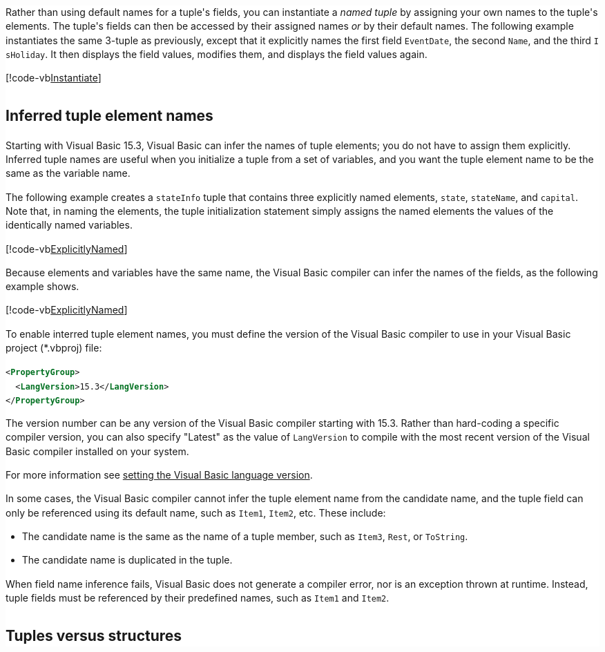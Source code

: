 Rather than using default names for a tuple's fields, you can instantiate a *named tuple* by assigning your own names to the tuple's elements. The tuple's fields can then be accessed by their assigned names *or* by their default names. The following example instantiates the same 3-tuple as previously, except that it explicitly names the first field `EventDate`, the second `Name`, and the third `IsHoliday`. It then displays the field values, modifies them, and displays the field values again.

[!code-vb[Instantiate](../../../../../samples/snippets/visualbasic/programming-guide/language-features/data-types/tuple1.vb#4)]

## Inferred tuple element names

Starting with Visual Basic 15.3, Visual Basic can infer the names of tuple elements; you do not have to assign them explicitly. Inferred tuple names are useful when you initialize a tuple from a set of variables, and you want the tuple element name to be the same as the variable name. 

The following example creates a `stateInfo` tuple that contains three explicitly named elements, `state`, `stateName`, and `capital`. Note that, in naming the elements, the tuple initialization statement simply assigns the named elements the values of the identically named variables.

[!code-vb[ExplicitlyNamed](../../../../../samples/snippets/visualbasic/programming-guide/language-features/data-types/named-tuples/program.vb#1)]
 
Because elements and variables have the same name, the Visual Basic compiler can infer the names of the fields, as the following example shows.

[!code-vb[ExplicitlyNamed](../../../../../samples/snippets/visualbasic/programming-guide/language-features/data-types/named-tuples/program.vb#2)]

To enable interred tuple element names, you must define the version of the Visual Basic compiler to use in your Visual Basic project (\*.vbproj) file: 

```xml 
<PropertyGroup> 
  <LangVersion>15.3</LangVersion> 
</PropertyGroup> 
```

The version number can be any version of the Visual Basic compiler starting with 15.3. Rather than hard-coding a specific compiler version, you can also specify "Latest" as the value of `LangVersion` to compile with the most recent version of the Visual Basic compiler installed on your system.

For more information see [setting the Visual Basic language version](../../../getting-started/configure-language-version.md).

In some cases, the Visual Basic compiler cannot infer the tuple element name from the candidate name, and the tuple field can only be referenced using its default name, such as `Item1`, `Item2`, etc. These include:

- The candidate name is the same as the name of a tuple member, such as `Item3`, `Rest`, or `ToString`.

- The candidate name is duplicated in the tuple.
 
When field name inference fails, Visual Basic does not generate a compiler error, nor is an exception thrown at runtime. Instead, tuple fields must be referenced by their predefined names, such as `Item1` and `Item2`. 
  
## Tuples versus structures

